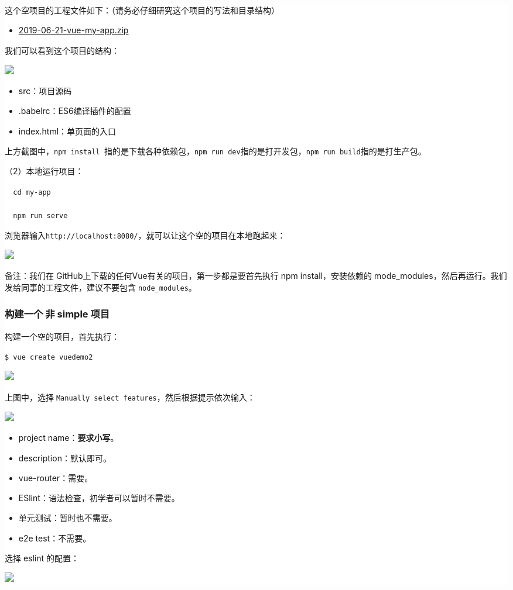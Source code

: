 这个空项目的工程文件如下：（请务必仔细研究这个项目的写法和目录结构）

- [2019-06-21-vue-my-app.zip](https://download.csdn.net/download/smyhvae/11256220)

我们可以看到这个项目的结构：

![](http://img.smyhvae.com/20190624_160726.png)

- src：项目源码

- .babelrc：ES6编译插件的配置

- index.html：单页面的入口

上方截图中，`npm install `指的是下载各种依赖包，`npm run dev`指的是打开发包，`npm run build`指的是打生产包。

（2）本地运行项目：

```
  cd my-app

  npm run serve
```

浏览器输入`http://localhost:8080/`，就可以让这个空的项目在本地跑起来：

![](http://img.smyhvae.com/20190624_160229.png)

备注：我们在 GitHub上下载的任何Vue有关的项目，第一步都是要首先执行 npm install，安装依赖的 mode_modules，然后再运行。我们发给同事的工程文件，建议不要包含 `node_modules`。

### 构建一个 非 simple 项目

构建一个空的项目，首先执行：

```
$ vue create vuedemo2
```

![](http://img.smyhvae.com/20190624_163726.png)

上图中，选择 `Manually select features`，然后根据提示依次输入：

![](http://img.smyhvae.com/20190624_164305.png)

-  project name：**要求小写**。

- description：默认即可。

- vue-router：需要。

- ESlint：语法检查，初学者可以暂时不需要。

- 单元测试：暂时也不需要。

- e2e test：不需要。

选择 eslint 的配置：

![](http://img.smyhvae.com/20190624_165001.png)
